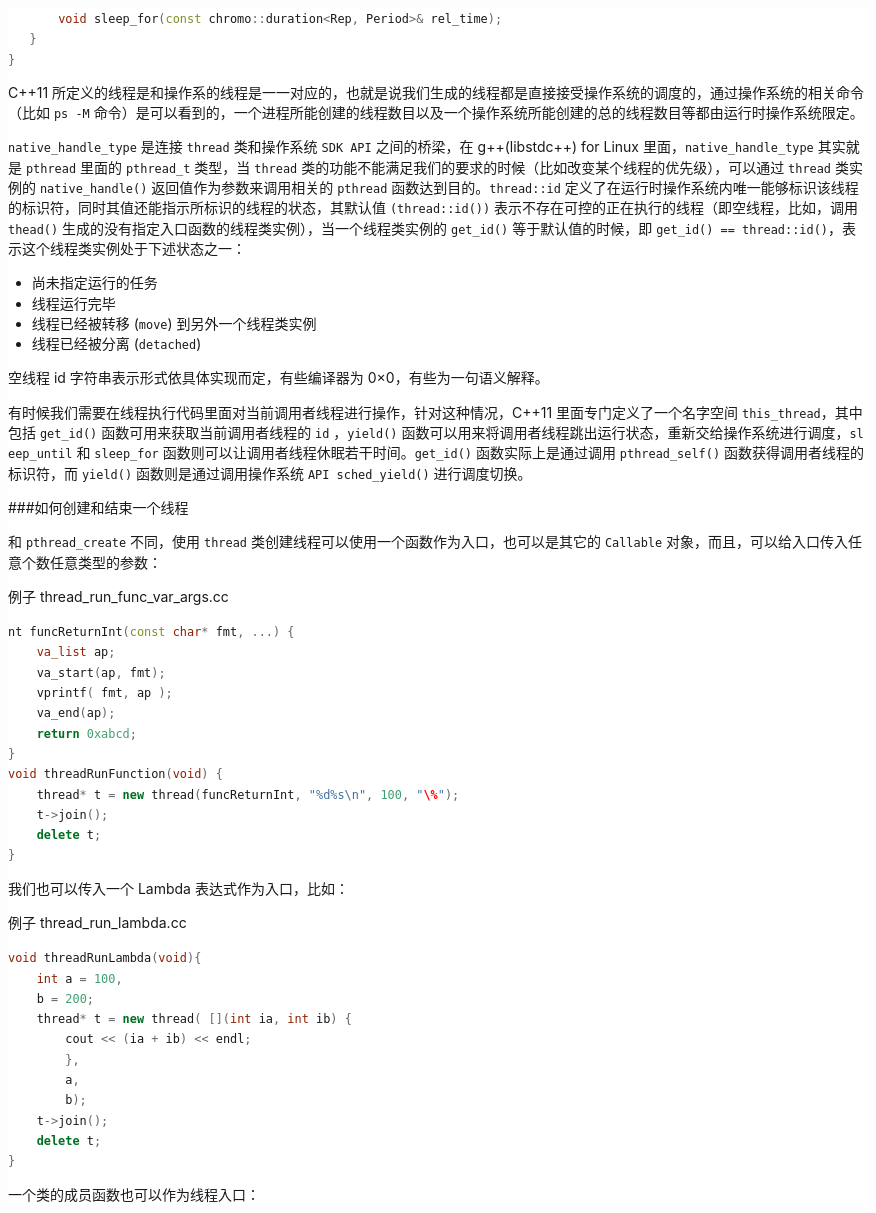 ```cpp
        void sleep_for(const chromo::duration<Rep, Period>& rel_time);
    }
}
```

C++11 所定义的线程是和操作系的线程是一一对应的，也就是说我们生成的线程都是直接接受操作系统的调度的，通过操作系统的相关命令（比如 `ps -M` 命令）是可以看到的，一个进程所能创建的线程数目以及一个操作系统所能创建的总的线程数目等都由运行时操作系统限定。

`native_handle_type` 是连接 `thread` 类和操作系统 `SDK API` 之间的桥梁，在 g++(libstdc++) for Linux 里面，`native_handle_type` 其实就是 `pthread` 里面的 `pthread_t` 类型，当 `thread` 类的功能不能满足我们的要求的时候（比如改变某个线程的优先级），可以通过 `thread` 类实例的 `native_handle()` 返回值作为参数来调用相关的 `pthread` 函数达到目的。`thread::id` 定义了在运行时操作系统内唯一能够标识该线程的标识符，同时其值还能指示所标识的线程的状态，其默认值 `(thread::id())` 表示不存在可控的正在执行的线程（即空线程，比如，调用 `thead()` 生成的没有指定入口函数的线程类实例），当一个线程类实例的 `get_id()` 等于默认值的时候，即 `get_id() == thread::id()`，表示这个线程类实例处于下述状态之一：

-   尚未指定运行的任务
-   线程运行完毕
-   线程已经被转移 (`move`) 到另外一个线程类实例
-   线程已经被分离 (`detached`)

空线程 id 字符串表示形式依具体实现而定，有些编译器为 0×0，有些为一句语义解释。

有时候我们需要在线程执行代码里面对当前调用者线程进行操作，针对这种情况，C++11 里面专门定义了一个名字空间 `this_thread`，其中包括 `get_id()` 函数可用来获取当前调用者线程的 `id` ，`yield()` 函数可以用来将调用者线程跳出运行状态，重新交给操作系统进行调度，`sleep_until` 和 `sleep_for` 函数则可以让调用者线程休眠若干时间。`get_id()` 函数实际上是通过调用 `pthread_self()` 函数获得调用者线程的标识符，而 `yield()` 函数则是通过调用操作系统 `API sched_yield()` 进行调度切换。

###如何创建和结束一个线程

和 `pthread_create` 不同，使用 `thread` 类创建线程可以使用一个函数作为入口，也可以是其它的 `Callable` 对象，而且，可以给入口传入任意个数任意类型的参数：

例子 thread_run_func_var_args.cc

```cpp
nt funcReturnInt(const char* fmt, ...) {
    va_list ap;
    va_start(ap, fmt);
    vprintf( fmt, ap );
    va_end(ap);
    return 0xabcd;
}
void threadRunFunction(void) {
    thread* t = new thread(funcReturnInt, "%d%s\n", 100, "\%");
    t->join();
    delete t;
}
```
我们也可以传入一个 Lambda 表达式作为入口，比如：

例子 thread_run_lambda.cc

```cpp
void threadRunLambda(void){
    int a = 100,
    b = 200;
    thread* t = new thread( [](int ia, int ib) {
        cout << (ia + ib) << endl;
        },
        a,
        b);
    t->join();
    delete t;
}
```
一个类的成员函数也可以作为线程入口：
